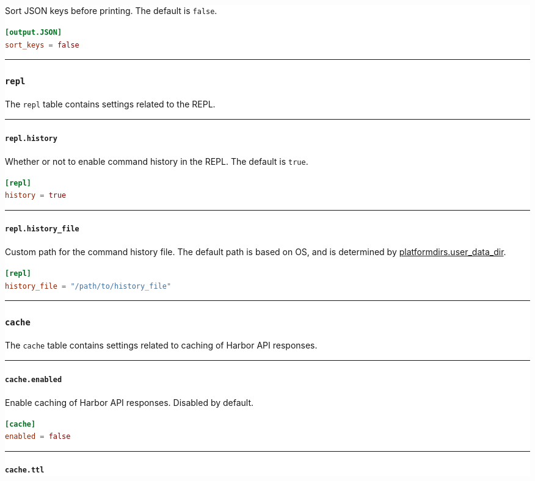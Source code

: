 Sort JSON keys before printing. The default is `false`.

```toml
[output.JSON]
sort_keys = false
```

----

### `repl`

The `repl` table contains settings related to the REPL.

----

#### `repl.history`

Whether or not to enable command history in the REPL. The default is `true`.


```toml
[repl]
history = true
```

----

#### `repl.history_file`

Custom path for the command history file. The default path is based on OS, and is determined by [platformdirs.user_data_dir](https://pypi.org/project/platformdirs/).


```toml
[repl]
history_file = "/path/to/history_file"
```


----

### `cache`

The `cache` table contains settings related to caching of Harbor API responses.

----

#### `cache.enabled`

Enable caching of Harbor API responses. Disabled by default.


```toml
[cache]
enabled = false
```

----

#### `cache.ttl`

